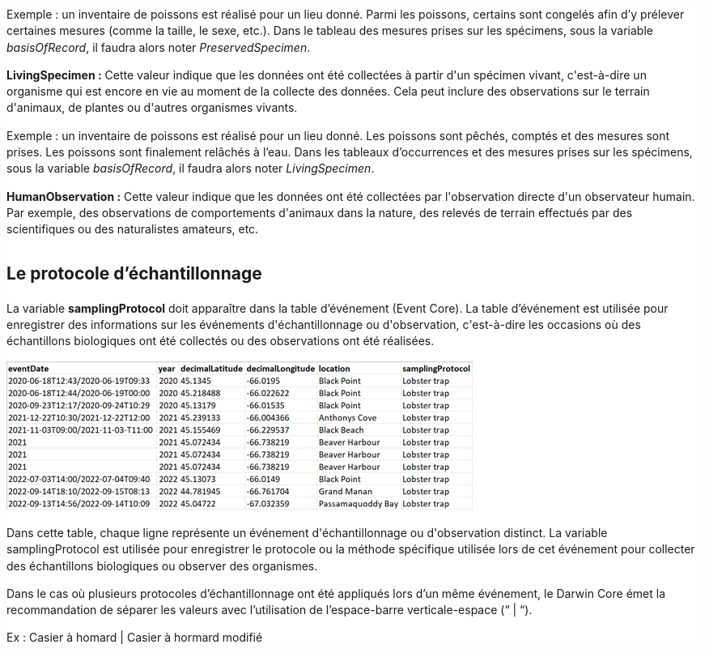 Exemple : un inventaire de poissons est réalisé pour un lieu donné. Parmi les poissons, certains sont congelés afin d’y prélever certaines mesures (comme la taille, le sexe, etc.). Dans le tableau des mesures prises sur les spécimens, sous la variable *basisOfRecord*, il faudra alors noter *PreservedSpecimen*.

**LivingSpecimen :** Cette valeur indique que les données ont été collectées à partir d'un spécimen vivant, c'est-à-dire un organisme qui est encore en vie au moment de la collecte des données. Cela peut inclure des observations sur le terrain d'animaux, de plantes ou d'autres organismes vivants.

Exemple : un inventaire de poissons est réalisé pour un lieu donné. Les poissons sont pêchés, comptés et des mesures sont prises. Les poissons sont finalement relâchés à l’eau. Dans les tableaux d’occurrences et des mesures prises sur les spécimens, sous la variable *basisOfRecord*, il faudra alors noter *LivingSpecimen*.

**HumanObservation :** Cette valeur indique que les données ont été collectées par l'observation directe d'un observateur humain. Par exemple, des observations de comportements d'animaux dans la nature, des relevés de terrain effectués par des scientifiques ou des naturalistes amateurs, etc.

## Le protocole d’échantillonnage

La variable **samplingProtocol** doit apparaître dans la table d’événement (Event Core). La table d’événement est utilisée pour enregistrer des informations sur les événements d'échantillonnage ou d'observation, c'est-à-dire les occasions où des échantillons biologiques ont été collectés ou des observations ont été réalisées.

![](../assets/images/SamplingProtocol.png)

Dans cette table, chaque ligne représente un événement d'échantillonnage ou d'observation distinct. La variable samplingProtocol est utilisée pour enregistrer le protocole ou la méthode spécifique utilisée lors de cet événement pour collecter des échantillons biologiques ou observer des organismes.

Dans le cas où plusieurs protocoles d’échantillonnage ont été appliqués lors d’un même événement, le Darwin Core émet la recommandation de séparer les valeurs avec l’utilisation de l’espace-barre verticale-espace (“ | “).

Ex : Casier à homard | Casier à hormard modifié
